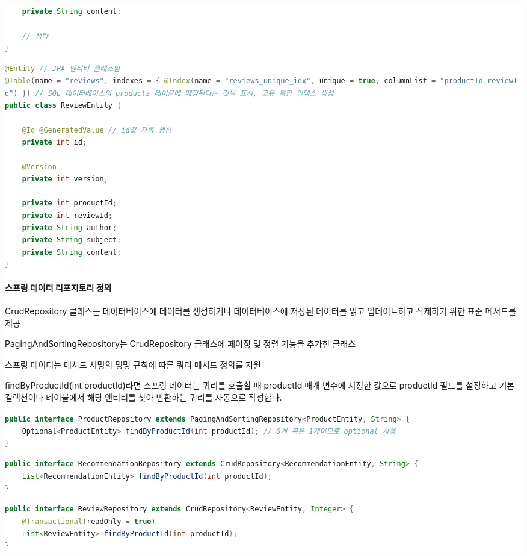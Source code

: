 ```java
    private String content;
  
  	// 생략
}

```

```java
@Entity // JPA 엔티티 클래스임
@Table(name = "reviews", indexes = { @Index(name = "reviews_unique_idx", unique = true, columnList = "productId,reviewId") }) // SQL 데이터베이스의 products 테이블에 매핑된다는 것을 표시, 고유 복합 인덱스 생성
public class ReviewEntity {

    @Id @GeneratedValue // id값 자동 생성
    private int id;

    @Version
    private int version;

    private int productId;
    private int reviewId;
    private String author;
    private String subject;
    private String content;
}

```

#### 스프링 데이터 리포지토리 정의

CrudRepository 클래스는 데이터베이스에 데이터를 생성하거나 데이터베이스에 저장된 데이터를 읽고 업데이트하고 삭제하기 위한 표준 메서드를 제공

PagingAndSortingRepository는 CrudRepository 클래스에 페이징 및 정렬 기능을 추가한 클래스

스프링 데이터는 메서드 서명의 명명 규칙에 따른 쿼리 메서드 정의를 지원

findByProductId(int productId)라면 스프링 데이터는 쿼리를 호출할 때 productId 매개 변수에 지정한 값으로 productId 필드를 설정하고 기본 컬렉션이나 테이블에서 해당 엔티티를 찾아 반환하는 쿼리를 자동으로 작성한다.

```java
public interface ProductRepository extends PagingAndSortingRepository<ProductEntity, String> {
    Optional<ProductEntity> findByProductId(int productId); // 0개 혹은 1개이므로 optional 사용
}
```

```java
public interface RecommendationRepository extends CrudRepository<RecommendationEntity, String> {
    List<RecommendationEntity> findByProductId(int productId);
}
```

```java
public interface ReviewRepository extends CrudRepository<ReviewEntity, Integer> {
    @Transactional(readOnly = true)
    List<ReviewEntity> findByProductId(int productId);
}
```
